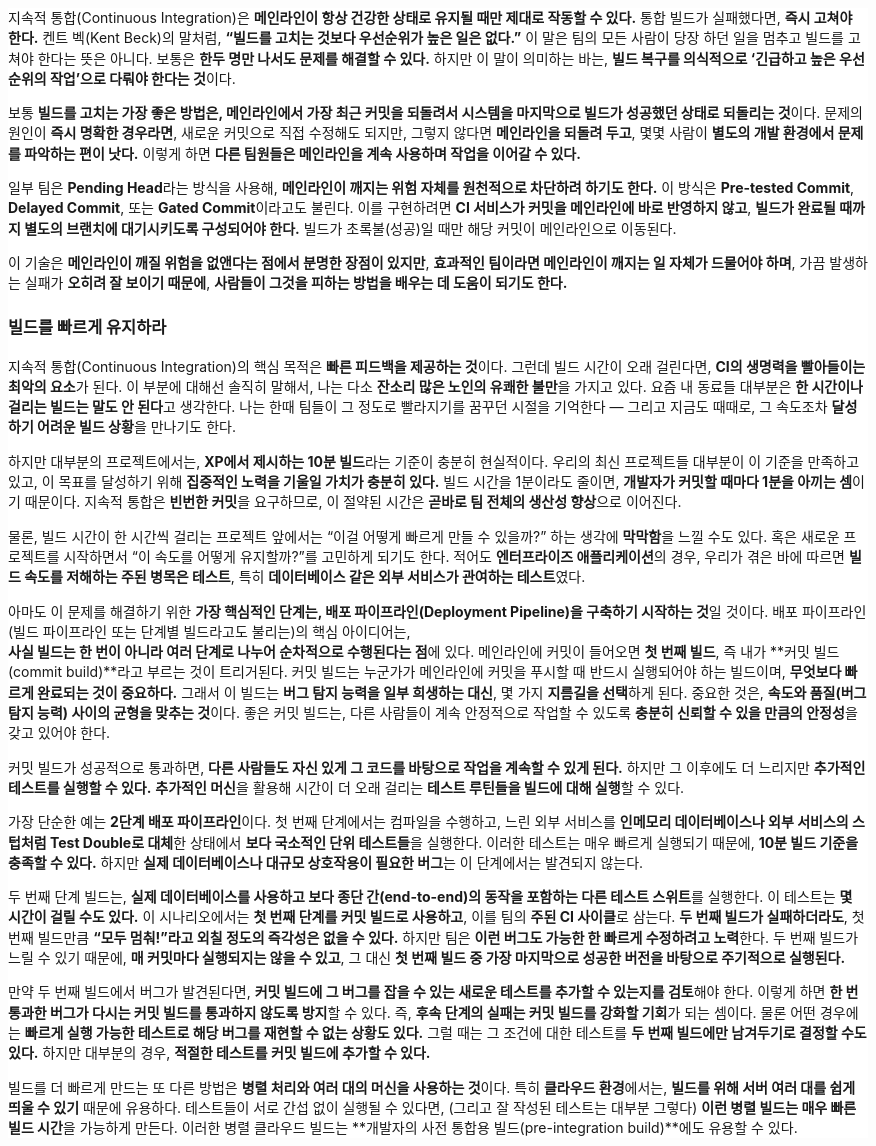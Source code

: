 지속적 통합(Continuous Integration)은 **메인라인이 항상 건강한 상태로 유지될 때만 제대로 작동할 수 있다.** 통합 빌드가 실패했다면, **즉시 고쳐야 한다.** 켄트 벡(Kent Beck)의 말처럼, **“빌드를 고치는 것보다 우선순위가 높은 일은 없다.”** 이 말은 팀의 모든 사람이 당장 하던 일을 멈추고 빌드를 고쳐야 한다는 뜻은 아니다. 보통은 **한두 명만 나서도 문제를 해결할 수 있다.** 하지만 이 말이 의미하는 바는, **빌드 복구를 의식적으로 ‘긴급하고 높은 우선순위의 작업’으로 다뤄야 한다는 것**이다.

보통 **빌드를 고치는 가장 좋은 방법은, 메인라인에서 가장 최근 커밋을 되돌려서 시스템을 마지막으로 빌드가 성공했던 상태로 되돌리는 것**이다. 문제의 원인이 **즉시 명확한 경우라면**, 새로운 커밋으로 직접 수정해도 되지만, 그렇지 않다면 **메인라인을 되돌려 두고**, 몇몇 사람이 **별도의 개발 환경에서 문제를 파악하는 편이 낫다.** 이렇게 하면 **다른 팀원들은 메인라인을 계속 사용하며 작업을 이어갈 수 있다.**

일부 팀은 **Pending Head**라는 방식을 사용해, **메인라인이 깨지는 위험 자체를 원천적으로 차단하려 하기도 한다.** 이 방식은 **Pre-tested Commit**, **Delayed Commit**, 또는 **Gated Commit**이라고도 불린다. 이를 구현하려면 **CI 서비스가 커밋을 메인라인에 바로 반영하지 않고**, **빌드가 완료될 때까지 별도의 브랜치에 대기시키도록 구성되어야 한다.** 빌드가 초록불(성공)일 때만 해당 커밋이 메인라인으로 이동된다.

이 기술은 **메인라인이 깨질 위험을 없앤다는 점에서 분명한 장점이 있지만**, **효과적인 팀이라면 메인라인이 깨지는 일 자체가 드물어야 하며**, 가끔 발생하는 실패가 **오히려 잘 보이기 때문에**, **사람들이 그것을 피하는 방법을 배우는 데 도움이 되기도 한다.**

### 빌드를 빠르게 유지하라

지속적 통합(Continuous Integration)의 핵심 목적은 **빠른 피드백을 제공하는 것**이다. 그런데 빌드 시간이 오래 걸린다면, **CI의 생명력을 빨아들이는 최악의 요소**가 된다. 이 부분에 대해선 솔직히 말해서, 나는 다소 **잔소리 많은 노인의 유쾌한 불만**을 가지고 있다. 요즘 내 동료들 대부분은 **한 시간이나 걸리는 빌드는 말도 안 된다**고 생각한다. 나는 한때 팀들이 그 정도로 빨라지기를 꿈꾸던 시절을 기억한다 — 그리고 지금도 때때로, 그 속도조차 **달성하기 어려운 빌드 상황**을 만나기도 한다.

하지만 대부분의 프로젝트에서는, **XP에서 제시하는 10분 빌드**라는 기준이 충분히 현실적이다. 우리의 최신 프로젝트들 대부분이 이 기준을 만족하고 있고, 이 목표를 달성하기 위해 **집중적인 노력을 기울일 가치가 충분히 있다.** 빌드 시간을 1분이라도 줄이면, **개발자가 커밋할 때마다 1분을 아끼는 셈**이기 때문이다. 지속적 통합은 **빈번한 커밋**을 요구하므로, 이 절약된 시간은 **곧바로 팀 전체의 생산성 향상**으로 이어진다.

물론, 빌드 시간이 한 시간씩 걸리는 프로젝트 앞에서는 “이걸 어떻게 빠르게 만들 수 있을까?” 하는 생각에 **막막함**을 느낄 수도 있다. 혹은 새로운 프로젝트를 시작하면서 “이 속도를 어떻게 유지할까?”를 고민하게 되기도 한다. 적어도 **엔터프라이즈 애플리케이션**의 경우, 우리가 겪은 바에 따르면 **빌드 속도를 저해하는 주된 병목은 테스트**, 특히 **데이터베이스 같은 외부 서비스가 관여하는 테스트**였다.

아마도 이 문제를 해결하기 위한 **가장 핵심적인 단계는, 배포 파이프라인(Deployment Pipeline)을 구축하기 시작하는 것**일 것이다. 배포 파이프라인(빌드 파이프라인 또는 단계별 빌드라고도 불리는)의 핵심 아이디어는,  
**사실 빌드는 한 번이 아니라 여러 단계로 나누어 순차적으로 수행된다는 점**에 있다. 메인라인에 커밋이 들어오면 **첫 번째 빌드**, 즉 내가 **커밋 빌드(commit build)**라고 부르는 것이 트리거된다. 커밋 빌드는 누군가가 메인라인에 커밋을 푸시할 때 반드시 실행되어야 하는 빌드이며, **무엇보다 빠르게 완료되는 것이 중요하다.** 그래서 이 빌드는 **버그 탐지 능력을 일부 희생하는 대신**, 몇 가지 **지름길을 선택**하게 된다. 중요한 것은, **속도와 품질(버그 탐지 능력) 사이의 균형을 맞추는 것**이다. 좋은 커밋 빌드는, 다른 사람들이 계속 안정적으로 작업할 수 있도록 **충분히 신뢰할 수 있을 만큼의 안정성**을 갖고 있어야 한다.

커밋 빌드가 성공적으로 통과하면, **다른 사람들도 자신 있게 그 코드를 바탕으로 작업을 계속할 수 있게 된다.** 하지만 그 이후에도 더 느리지만 **추가적인 테스트를 실행할 수 있다.** **추가적인 머신**을 활용해 시간이 더 오래 걸리는 **테스트 루틴들을 빌드에 대해 실행**할 수 있다.

가장 단순한 예는 **2단계 배포 파이프라인**이다. 첫 번째 단계에서는 컴파일을 수행하고, 느린 외부 서비스를 **인메모리 데이터베이스나 외부 서비스의 스텁처럼 Test Double로 대체**한 상태에서 **보다 국소적인 단위 테스트들**을 실행한다. 이러한 테스트는 매우 빠르게 실행되기 때문에, **10분 빌드 기준을 충족할 수 있다.** 하지만 **실제 데이터베이스나 대규모 상호작용이 필요한 버그**는 이 단계에서는 발견되지 않는다.

두 번째 단계 빌드는, **실제 데이터베이스를 사용하고 보다 종단 간(end-to-end)의 동작을 포함하는 다른 테스트 스위트**를 실행한다. 이 테스트는 **몇 시간이 걸릴 수도 있다.** 이 시나리오에서는 **첫 번째 단계를 커밋 빌드로 사용하고**, 이를 팀의 **주된 CI 사이클**로 삼는다. **두 번째 빌드가 실패하더라도**, 첫 번째 빌드만큼 **“모두 멈춰!”라고 외칠 정도의 즉각성은 없을 수 있다.** 하지만 팀은 **이런 버그도 가능한 한 빠르게 수정하려고 노력**한다. 두 번째 빌드가 느릴 수 있기 때문에, **매 커밋마다 실행되지는 않을 수 있고**, 그 대신 **첫 번째 빌드 중 가장 마지막으로 성공한 버전을 바탕으로 주기적으로 실행된다.**

만약 두 번째 빌드에서 버그가 발견된다면, **커밋 빌드에 그 버그를 잡을 수 있는 새로운 테스트를 추가할 수 있는지를 검토**해야 한다. 이렇게 하면 **한 번 통과한 버그가 다시는 커밋 빌드를 통과하지 않도록 방지**할 수 있다. 즉, **후속 단계의 실패는 커밋 빌드를 강화할 기회**가 되는 셈이다. 물론 어떤 경우에는 **빠르게 실행 가능한 테스트로 해당 버그를 재현할 수 없는 상황도 있다.** 그럴 때는 그 조건에 대한 테스트를 **두 번째 빌드에만 남겨두기로 결정할 수도 있다.** 하지만 대부분의 경우, **적절한 테스트를 커밋 빌드에 추가할 수 있다.**

빌드를 더 빠르게 만드는 또 다른 방법은 **병렬 처리와 여러 대의 머신을 사용하는 것**이다. 특히 **클라우드 환경**에서는, **빌드를 위해 서버 여러 대를 쉽게 띄울 수 있기** 때문에 유용하다. 테스트들이 서로 간섭 없이 실행될 수 있다면, (그리고 잘 작성된 테스트는 대부분 그렇다) **이런 병렬 빌드는 매우 빠른 빌드 시간**을 가능하게 만든다. 이러한 병렬 클라우드 빌드는 **개발자의 사전 통합용 빌드(pre-integration build)**에도 유용할 수 있다.
